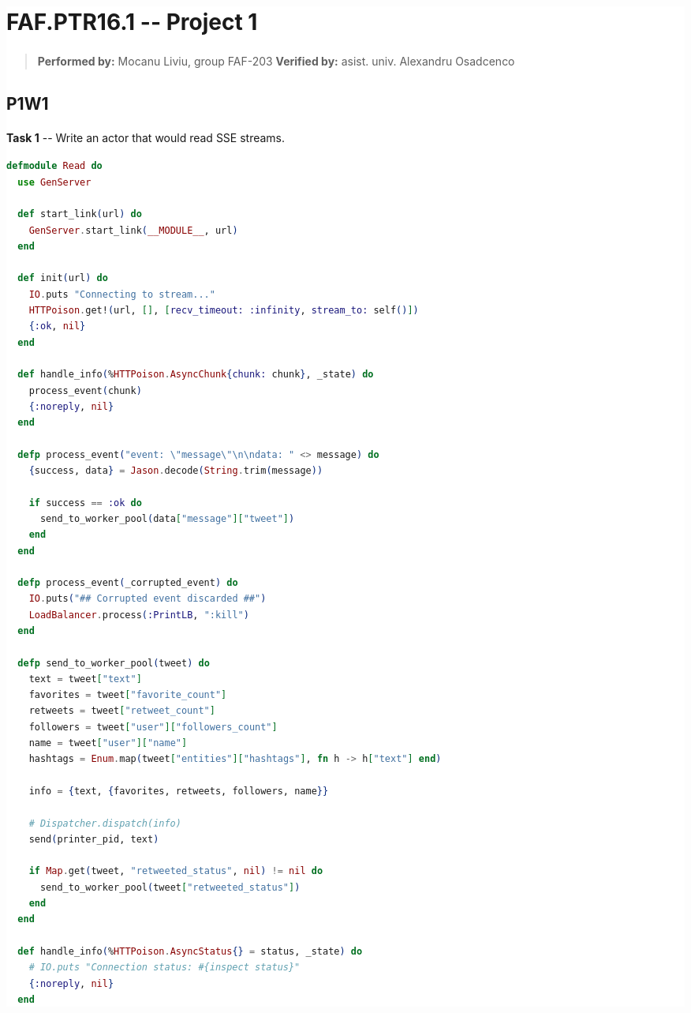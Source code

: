 # FAF.PTR16.1 -- Project 1
> **Performed by:** Mocanu Liviu, group FAF-203
> **Verified by:** asist. univ. Alexandru Osadcenco

## P1W1

**Task 1** -- Write an actor that would read SSE streams.

```elixir
defmodule Read do
  use GenServer

  def start_link(url) do
    GenServer.start_link(__MODULE__, url)
  end

  def init(url) do
    IO.puts "Connecting to stream..."
    HTTPoison.get!(url, [], [recv_timeout: :infinity, stream_to: self()])
    {:ok, nil}
  end

  def handle_info(%HTTPoison.AsyncChunk{chunk: chunk}, _state) do
    process_event(chunk)
    {:noreply, nil}
  end

  defp process_event("event: \"message\"\n\ndata: " <> message) do
    {success, data} = Jason.decode(String.trim(message))

    if success == :ok do
      send_to_worker_pool(data["message"]["tweet"])
    end
  end

  defp process_event(_corrupted_event) do
    IO.puts("## Corrupted event discarded ##")
    LoadBalancer.process(:PrintLB, ":kill")
  end

  defp send_to_worker_pool(tweet) do
    text = tweet["text"]
    favorites = tweet["favorite_count"]
    retweets = tweet["retweet_count"]
    followers = tweet["user"]["followers_count"]
    name = tweet["user"]["name"]
    hashtags = Enum.map(tweet["entities"]["hashtags"], fn h -> h["text"] end)

    info = {text, {favorites, retweets, followers, name}}

    # Dispatcher.dispatch(info)
    send(printer_pid, text)

    if Map.get(tweet, "retweeted_status", nil) != nil do
      send_to_worker_pool(tweet["retweeted_status"])
    end
  end

  def handle_info(%HTTPoison.AsyncStatus{} = status, _state) do
    # IO.puts "Connection status: #{inspect status}"
    {:noreply, nil}
  end
```